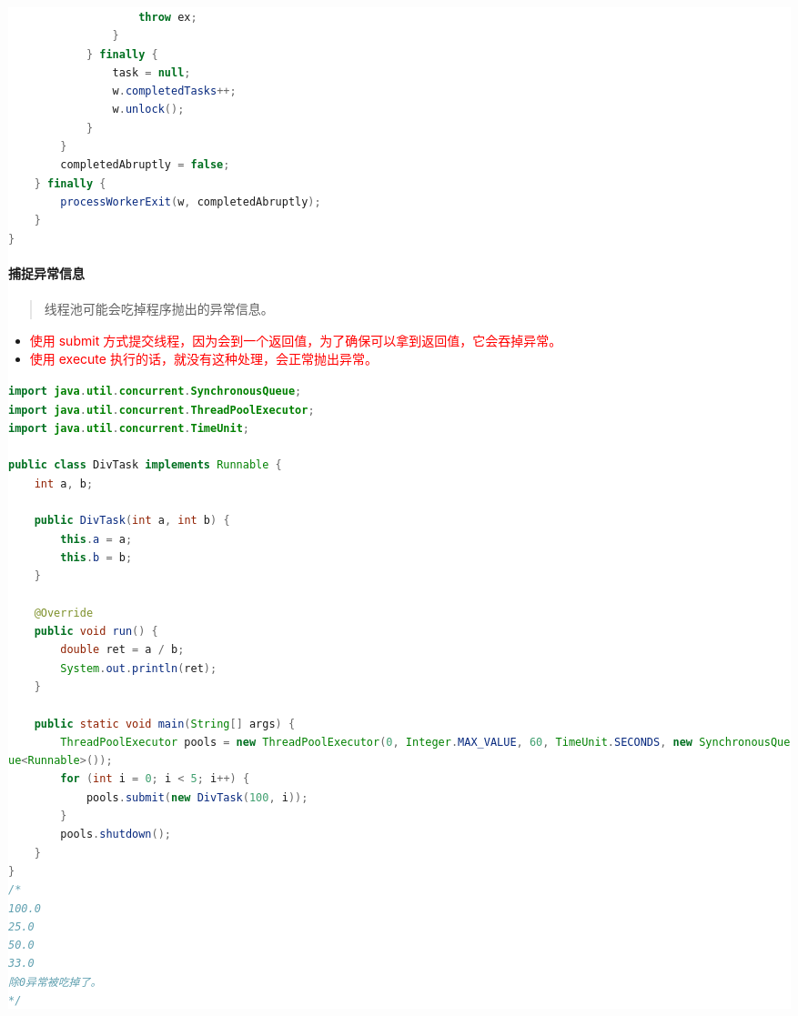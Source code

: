 ```java
                    throw ex;
                }
            } finally {
                task = null;
                w.completedTasks++;
                w.unlock();
            }
        }
        completedAbruptly = false;
    } finally {
        processWorkerExit(w, completedAbruptly);
    }
}
```

#### 捕捉异常信息

> 线程池可能会吃掉程序抛出的异常信息。

- <span style="color:red">使用 submit 方式提交线程，因为会到一个返回值，为了确保可以拿到返回值，它会吞掉异常。</span>
- <span style="color:red">使用 execute 执行的话，就没有这种处理，会正常抛出异常。</span>

```java
import java.util.concurrent.SynchronousQueue;
import java.util.concurrent.ThreadPoolExecutor;
import java.util.concurrent.TimeUnit;

public class DivTask implements Runnable {
    int a, b;

    public DivTask(int a, int b) {
        this.a = a;
        this.b = b;
    }

    @Override
    public void run() {
        double ret = a / b;
        System.out.println(ret);
    }

    public static void main(String[] args) {
        ThreadPoolExecutor pools = new ThreadPoolExecutor(0, Integer.MAX_VALUE, 60, TimeUnit.SECONDS, new SynchronousQueue<Runnable>());
        for (int i = 0; i < 5; i++) {
            pools.submit(new DivTask(100, i));
        }
        pools.shutdown();
    }
}
/*
100.0
25.0
50.0
33.0
除0异常被吃掉了。
*/
```
